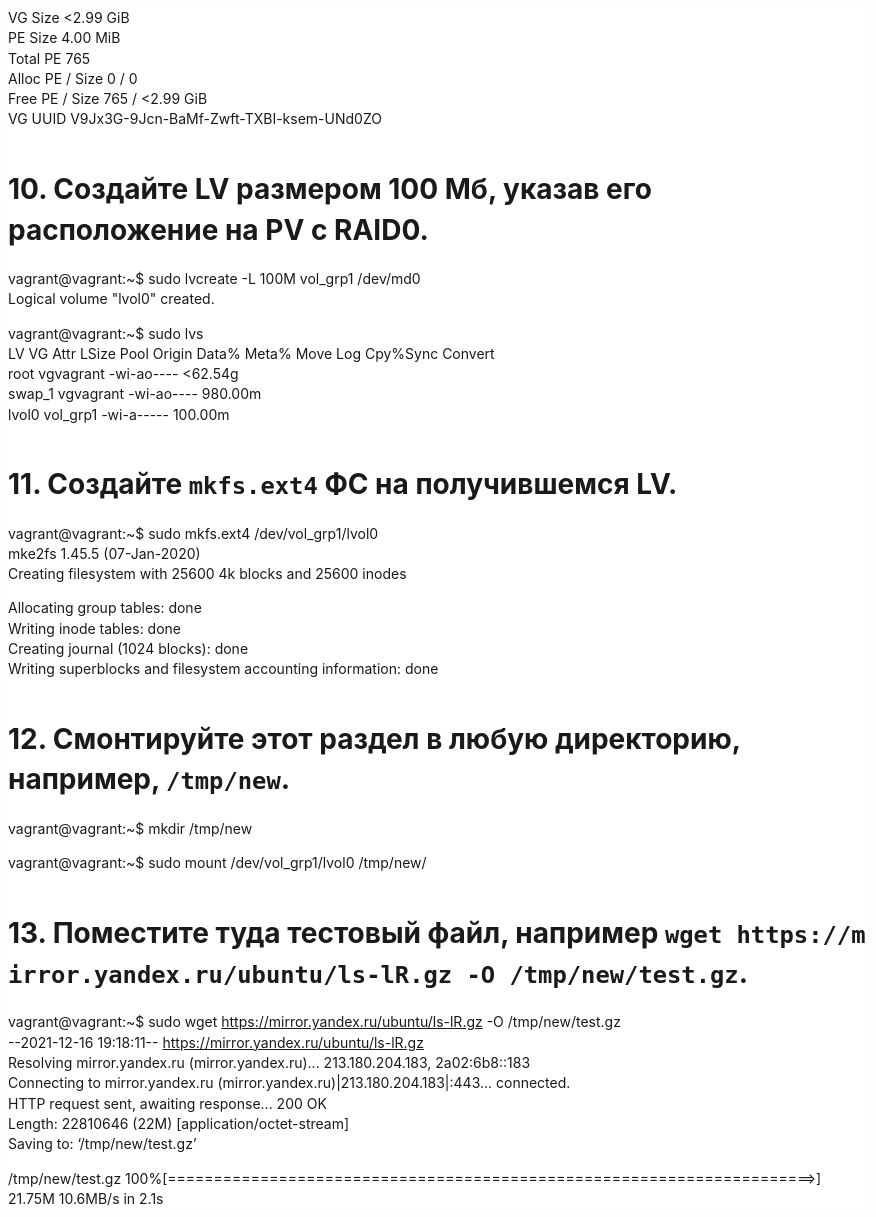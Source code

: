   VG Size               <2.99 GiB  
  PE Size               4.00 MiB  
  Total PE              765  
  Alloc PE / Size       0 / 0  
  Free  PE / Size       765 / <2.99 GiB  
  VG UUID               V9Jx3G-9Jcn-BaMf-Zwft-TXBI-ksem-UNd0ZO  

# 10. Создайте LV размером 100 Мб, указав его расположение на PV с RAID0.

vagrant@vagrant:~$ sudo lvcreate -L 100M vol_grp1 /dev/md0  
  Logical volume "lvol0" created.  

 vagrant@vagrant:~$ sudo lvs  
  LV     VG        Attr       LSize   Pool Origin Data%  Meta%  Move Log Cpy%Sync Convert  
  root   vgvagrant -wi-ao---- <62.54g  
  swap_1 vgvagrant -wi-ao---- 980.00m  
  lvol0  vol_grp1  -wi-a----- 100.00m  

# 11. Создайте `mkfs.ext4` ФС на получившемся LV.

vagrant@vagrant:~$ sudo mkfs.ext4 /dev/vol_grp1/lvol0  
mke2fs 1.45.5 (07-Jan-2020)  
Creating filesystem with 25600 4k blocks and 25600 inodes  

Allocating group tables: done  
Writing inode tables: done  
Creating journal (1024 blocks): done  
Writing superblocks and filesystem accounting information: done  

# 12. Смонтируйте этот раздел в любую директорию, например, `/tmp/new`.  

vagrant@vagrant:~$ mkdir /tmp/new  

vagrant@vagrant:~$ sudo mount /dev/vol_grp1/lvol0 /tmp/new/  

# 13. Поместите туда тестовый файл, например `wget https://mirror.yandex.ru/ubuntu/ls-lR.gz -O /tmp/new/test.gz`.

vagrant@vagrant:~$ sudo wget https://mirror.yandex.ru/ubuntu/ls-lR.gz -O /tmp/new/test.gz  
--2021-12-16 19:18:11--  https://mirror.yandex.ru/ubuntu/ls-lR.gz  
Resolving mirror.yandex.ru (mirror.yandex.ru)... 213.180.204.183, 2a02:6b8::183  
Connecting to mirror.yandex.ru (mirror.yandex.ru)|213.180.204.183|:443... connected.  
HTTP request sent, awaiting response... 200 OK  
Length: 22810646 (22M) [application/octet-stream]  
Saving to: ‘/tmp/new/test.gz’  

/tmp/new/test.gz                      100%[======================================================================>]  21.75M  10.6MB/s    in 2.1s  
